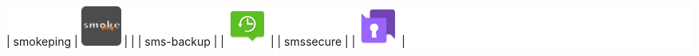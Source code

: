 | smokeping | <img src="../icons/smokeping.png" alt="smokeping" width="50"> |   |
| sms-backup |  |  <img src="../icons/sms-backup.svg" alt="sms-backup" width="50"> |
| smssecure |  |  <img src="../icons/smssecure.svg" alt="smssecure" width="50"> |